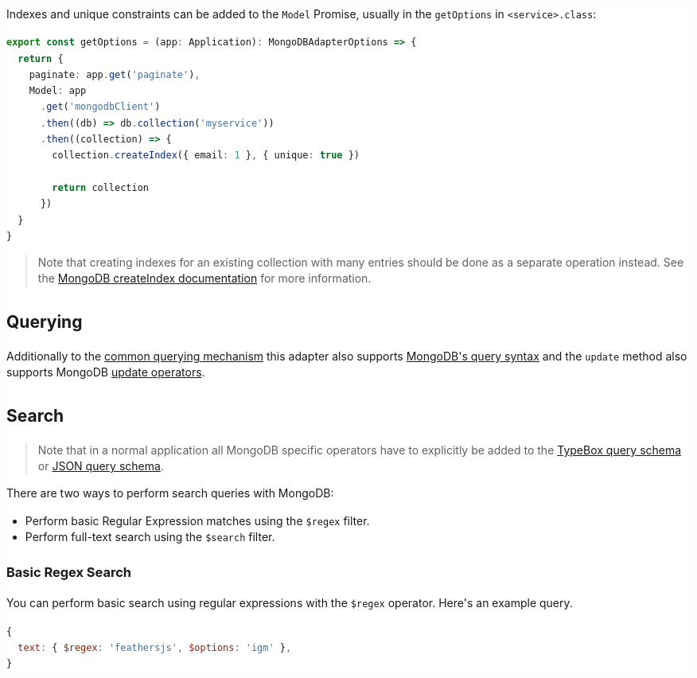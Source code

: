 Indexes and unique constraints can be added to the `Model` Promise, usually in the `getOptions` in `<service>.class`:

```ts
export const getOptions = (app: Application): MongoDBAdapterOptions => {
  return {
    paginate: app.get('paginate'),
    Model: app
      .get('mongodbClient')
      .then((db) => db.collection('myservice'))
      .then((collection) => {
        collection.createIndex({ email: 1 }, { unique: true })

        return collection
      })
  }
}
```

<BlockQuote type="info">

Note that creating indexes for an existing collection with many entries should be done as a separate operation instead. See the [MongoDB createIndex documentation](https://www.mongodb.com/docs/manual/reference/method/db.collection.createIndex/) for more information.

</BlockQuote>

## Querying

Additionally to the [common querying mechanism](./querying.md) this adapter also supports [MongoDB's query syntax](https://www.mongodb.com/docs/manual/tutorial/query-documents/) and the `update` method also supports MongoDB [update operators](https://www.mongodb.com/docs/manual/reference/operator/update/).

## Search

<BlockQuote type="warning" label="Important">

Note that in a normal application all MongoDB specific operators have to explicitly be added to the [TypeBox query schema](../schema/typebox.md#query-schemas) or [JSON query schema](../schema/schema.md#querysyntax).

</BlockQuote>

There are two ways to perform search queries with MongoDB:

- Perform basic Regular Expression matches using the `$regex` filter.
- Perform full-text search using the `$search` filter.

### Basic Regex Search

You can perform basic search using regular expressions with the `$regex` operator. Here's an example query.

```js
{
  text: { $regex: 'feathersjs', $options: 'igm' },
}
```
